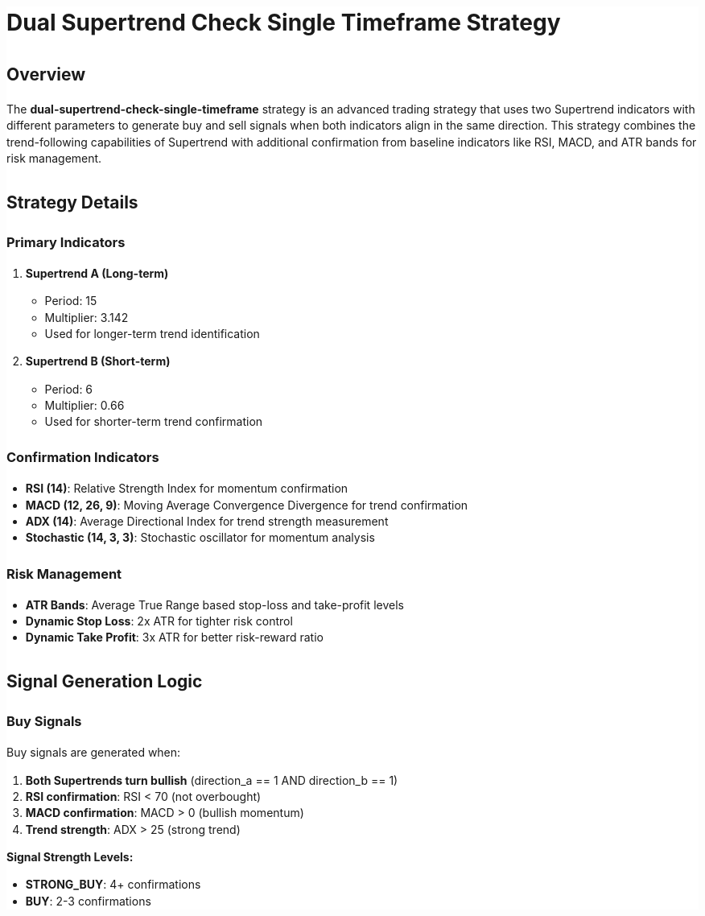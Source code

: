 # Dual Supertrend Check Single Timeframe Strategy

## Overview

The **dual-supertrend-check-single-timeframe** strategy is an advanced trading strategy that uses two Supertrend indicators with different parameters to generate buy and sell signals when both indicators align in the same direction. This strategy combines the trend-following capabilities of Supertrend with additional confirmation from baseline indicators like RSI, MACD, and ATR bands for risk management.

## Strategy Details

### Primary Indicators

1. **Supertrend A (Long-term)**
   - Period: 15
   - Multiplier: 3.142
   - Used for longer-term trend identification

2. **Supertrend B (Short-term)**
   - Period: 6
   - Multiplier: 0.66
   - Used for shorter-term trend confirmation

### Confirmation Indicators

- **RSI (14)**: Relative Strength Index for momentum confirmation
- **MACD (12, 26, 9)**: Moving Average Convergence Divergence for trend confirmation
- **ADX (14)**: Average Directional Index for trend strength measurement
- **Stochastic (14, 3, 3)**: Stochastic oscillator for momentum analysis

### Risk Management

- **ATR Bands**: Average True Range based stop-loss and take-profit levels
- **Dynamic Stop Loss**: 2x ATR for tighter risk control
- **Dynamic Take Profit**: 3x ATR for better risk-reward ratio

## Signal Generation Logic

### Buy Signals

Buy signals are generated when:
1. **Both Supertrends turn bullish** (direction_a == 1 AND direction_b == 1)
2. **RSI confirmation**: RSI < 70 (not overbought)
3. **MACD confirmation**: MACD > 0 (bullish momentum)
4. **Trend strength**: ADX > 25 (strong trend)

**Signal Strength Levels:**
- **STRONG_BUY**: 4+ confirmations
- **BUY**: 2-3 confirmations
